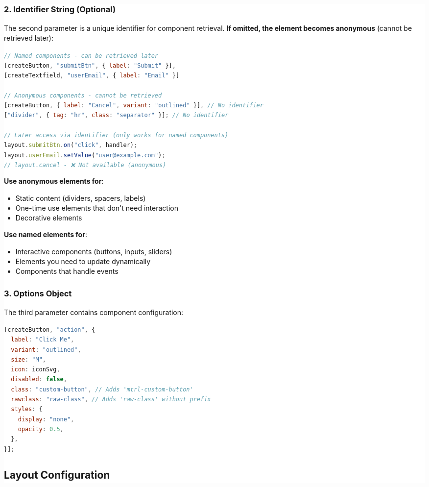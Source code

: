 ### 2. Identifier String (Optional)

The second parameter is a unique identifier for component retrieval. **If omitted, the element becomes anonymous** (cannot be retrieved later):

```javascript
// Named components - can be retrieved later
[createButton, "submitBtn", { label: "Submit" }],
[createTextfield, "userEmail", { label: "Email" }]

// Anonymous components - cannot be retrieved
[createButton, { label: "Cancel", variant: "outlined" }], // No identifier
["divider", { tag: "hr", class: "separator" }]; // No identifier

// Later access via identifier (only works for named components)
layout.submitBtn.on("click", handler);
layout.userEmail.setValue("user@example.com");
// layout.cancel - ❌ Not available (anonymous)
```

**Use anonymous elements for**:

- Static content (dividers, spacers, labels)
- One-time use elements that don't need interaction
- Decorative elements

**Use named elements for**:

- Interactive components (buttons, inputs, sliders)
- Elements you need to update dynamically
- Components that handle events

### 3. Options Object

The third parameter contains component configuration:

```javascript
[createButton, "action", {
  label: "Click Me",
  variant: "outlined",
  size: "M",
  icon: iconSvg,
  disabled: false,
  class: "custom-button", // Adds 'mtrl-custom-button'
  rawclass: "raw-class", // Adds 'raw-class' without prefix
  styles: {
    display: "none",
    opacity: 0.5,
  },
}];
```

## Layout Configuration
